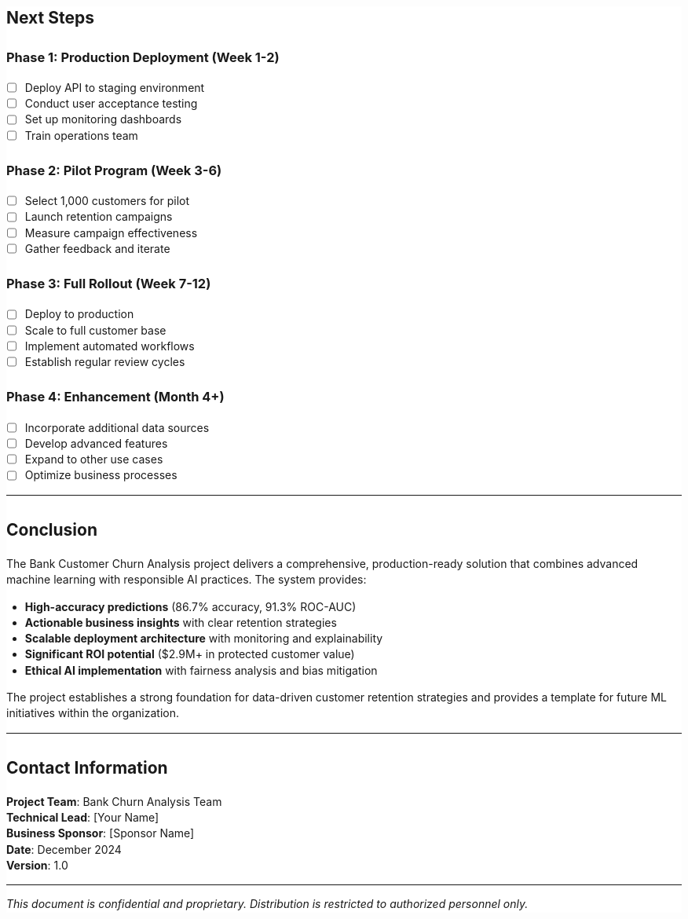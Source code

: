
## Next Steps

### Phase 1: Production Deployment (Week 1-2)
- [ ] Deploy API to staging environment
- [ ] Conduct user acceptance testing
- [ ] Set up monitoring dashboards
- [ ] Train operations team

### Phase 2: Pilot Program (Week 3-6)
- [ ] Select 1,000 customers for pilot
- [ ] Launch retention campaigns
- [ ] Measure campaign effectiveness
- [ ] Gather feedback and iterate

### Phase 3: Full Rollout (Week 7-12)
- [ ] Deploy to production
- [ ] Scale to full customer base
- [ ] Implement automated workflows
- [ ] Establish regular review cycles

### Phase 4: Enhancement (Month 4+)
- [ ] Incorporate additional data sources
- [ ] Develop advanced features
- [ ] Expand to other use cases
- [ ] Optimize business processes

---

## Conclusion

The Bank Customer Churn Analysis project delivers a comprehensive, production-ready solution that combines advanced machine learning with responsible AI practices. The system provides:

- **High-accuracy predictions** (86.7% accuracy, 91.3% ROC-AUC)
- **Actionable business insights** with clear retention strategies
- **Scalable deployment architecture** with monitoring and explainability
- **Significant ROI potential** ($2.9M+ in protected customer value)
- **Ethical AI implementation** with fairness analysis and bias mitigation

The project establishes a strong foundation for data-driven customer retention strategies and provides a template for future ML initiatives within the organization.

---

## Contact Information

**Project Team**: Bank Churn Analysis Team  
**Technical Lead**: [Your Name]  
**Business Sponsor**: [Sponsor Name]  
**Date**: December 2024  
**Version**: 1.0

---

*This document is confidential and proprietary. Distribution is restricted to authorized personnel only.*